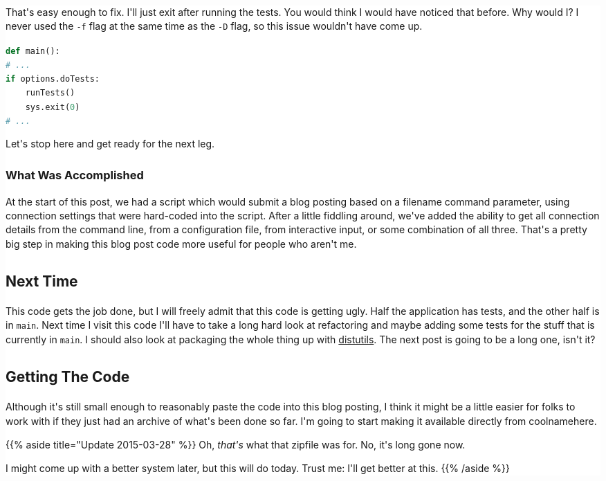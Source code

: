 That's easy enough to fix. I'll just exit after running the tests. You would think I would have
noticed that before. Why would I? I never used the `-f` flag at the same time as
the `-D` flag, so this issue wouldn't have come up.

``` python
def main():
# ...
if options.doTests:
    runTests()
    sys.exit(0)
# ...
```

Let's stop here and get ready for the next leg.

### What Was Accomplished

At the start of this post, we had a script which would submit a blog posting
based on a filename command parameter, using connection settings that were
hard-coded into the script. After a little fiddling around, we've added the 
ability to get all connection details from the command line, from a configuration
file, from interactive input, or some combination of all three. That's a pretty
big step in making this blog post code more useful for people who aren't me.

## Next Time

This code gets the job done, but I will freely admit that this code is getting
ugly. Half the application has tests, and the other half is in `main`. Next
time I visit this code I'll have to take a long hard look at refactoring and
maybe adding some tests for the stuff that is currently in `main`. I should
also look at packaging the whole thing up with [distutils][]. The next post is
going to be a long one, isn't it?

[distutils]: https://docs.python.org/library/distutils.html

## Getting The Code

Although it's still small enough to reasonably paste the code into this blog posting,
I think it might be a little easier for folks to work with if they just had an
archive of what's been done so far.  I'm going to start making it available directly 
from coolnamehere.

{{% aside title="Update 2015-03-28" %}}
Oh, *that's* what that zipfile was for. No, it's long gone now.

I might come up with a better system later, but this will do today. Trust me:
I'll get better at this.
{{% /aside %}}

[last time]: /post/2009/06/python-blogger-refresh-part-1
[optparse]: https://docs.python.org/library/optparse.html
[ConfigParser]: http://docs.python.org/library/configparser.html